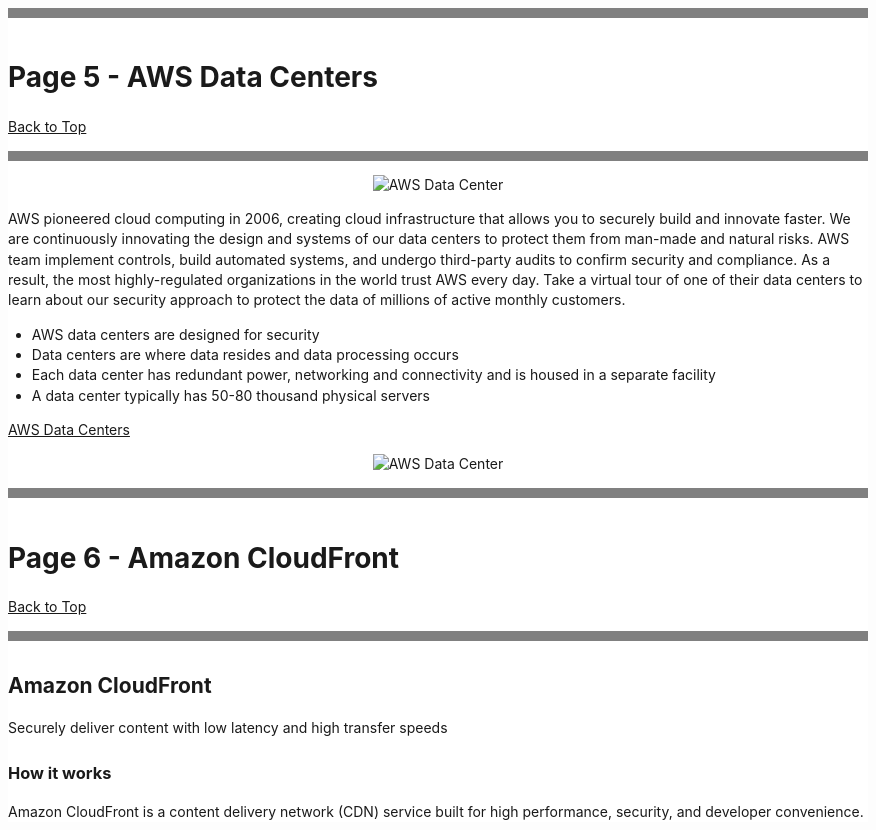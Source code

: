 
<hr style="height:10px;border-width:0;color:gray;background-color:gray">

# Page 5 - AWS Data Centers<a class="anchor" id="DS107L2_page_4"></a>

[Back to Top](#DS107L2_toc)

<hr style="height:10px;border-width:0;color:gray;background-color:gray">


<p style="text-align: center">
  <img  src="Media/AWS-DC-system.png" width="1000" alt="AWS Data Center">
</p>

AWS pioneered cloud computing in 2006, creating cloud infrastructure that allows you to securely build and innovate faster. We are continuously innovating the design and systems of our data centers to protect them from man-made and natural risks. AWS team implement controls, build automated systems, and undergo third-party audits to confirm security and compliance. As a result, the most highly-regulated organizations in the world trust AWS every day. Take a virtual tour of one of their data centers to learn about our security approach to protect the data of millions of active monthly customers.

- AWS data centers are designed for security
- Data centers are where data resides and data processing occurs
- Each data center has redundant power, networking and connectivity and is housed in a separate facility
- A data center typically has 50-80 thousand physical servers 

[AWS Data Centers](https://aws.amazon.com/compliance/data-center/data-centers/)

<p style="text-align: center">
  <img  src="Media/AWS-DCs.png" width="400" alt="AWS Data Center">
</p>

<hr style="height:10px;border-width:0;color:gray;background-color:gray">

# Page 6 - Amazon CloudFront<a class="anchor" id="DS107L2_page_6"></a>

[Back to Top](#DS107L2_toc)

<hr style="height:10px;border-width:0;color:gray;background-color:gray">


## Amazon CloudFront

Securely deliver content with low latency and high transfer speeds

### How it works
Amazon CloudFront is a content delivery network (CDN) service built for high performance, security, and developer convenience.

